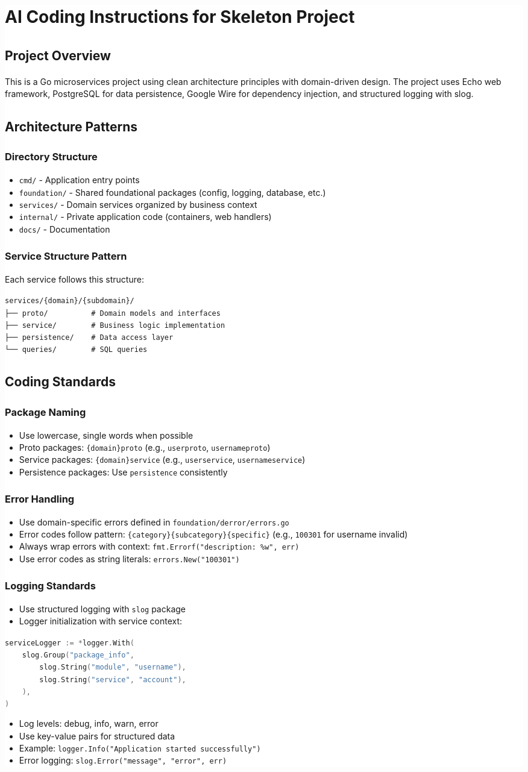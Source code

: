 # AI Coding Instructions for Skeleton Project

## Project Overview
This is a Go microservices project using clean architecture principles with domain-driven design. The project uses Echo web framework, PostgreSQL for data persistence, Google Wire for dependency injection, and structured logging with slog.

## Architecture Patterns

### Directory Structure
- `cmd/` - Application entry points
- `foundation/` - Shared foundational packages (config, logging, database, etc.)
- `services/` - Domain services organized by business context
- `internal/` - Private application code (containers, web handlers)
- `docs/` - Documentation

### Service Structure Pattern
Each service follows this structure:
```
services/{domain}/{subdomain}/
├── proto/          # Domain models and interfaces
├── service/        # Business logic implementation  
├── persistence/    # Data access layer
└── queries/        # SQL queries
```

## Coding Standards

### Package Naming
- Use lowercase, single words when possible
- Proto packages: `{domain}proto` (e.g., `userproto`, `usernameproto`)
- Service packages: `{domain}service` (e.g., `userservice`, `usernameservice`)
- Persistence packages: Use `persistence` consistently

### Error Handling
- Use domain-specific errors defined in `foundation/derror/errors.go`
- Error codes follow pattern: `{category}{subcategory}{specific}` (e.g., `100301` for username invalid)
- Always wrap errors with context: `fmt.Errorf("description: %w", err)`
- Use error codes as string literals: `errors.New("100301")`

### Logging Standards
- Use structured logging with `slog` package
- Logger initialization with service context:
```go
serviceLogger := *logger.With(
    slog.Group("package_info",
        slog.String("module", "username"),
        slog.String("service", "account"),
    ),
)
```
- Log levels: debug, info, warn, error
- Use key-value pairs for structured data
- Example: `logger.Info("Application started successfully")`
- Error logging: `slog.Error("message", "error", err)`
